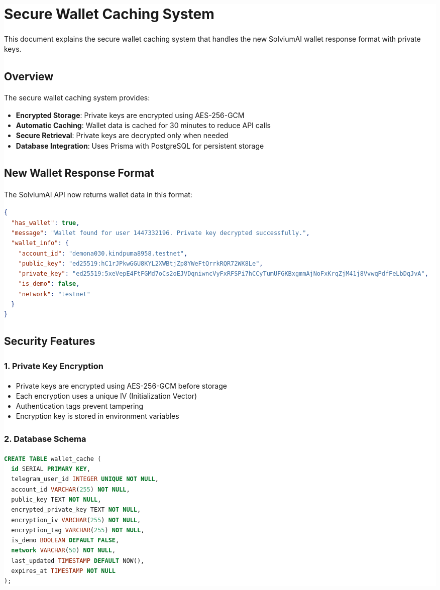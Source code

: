 # Secure Wallet Caching System

This document explains the secure wallet caching system that handles the new SolviumAI wallet response format with private keys.

## Overview

The secure wallet caching system provides:

- **Encrypted Storage**: Private keys are encrypted using AES-256-GCM
- **Automatic Caching**: Wallet data is cached for 30 minutes to reduce API calls
- **Secure Retrieval**: Private keys are decrypted only when needed
- **Database Integration**: Uses Prisma with PostgreSQL for persistent storage

## New Wallet Response Format

The SolviumAI API now returns wallet data in this format:

```json
{
  "has_wallet": true,
  "message": "Wallet found for user 1447332196. Private key decrypted successfully.",
  "wallet_info": {
    "account_id": "demona030.kindpuma8958.testnet",
    "public_key": "ed25519:hC1rJPkwGGU8KYL2XWBtjZp8YWeFtQrrkRQR72WK8Le",
    "private_key": "ed25519:5xeVepE4FtFGMd7oCs2oEJVDqniwncVyFxRFSPi7hCCyTumUFGKBxgmmAjNoFxKrqZjM41j8VvwqPdfFeLbDqJvA",
    "is_demo": false,
    "network": "testnet"
  }
}
```

## Security Features

### 1. Private Key Encryption

- Private keys are encrypted using AES-256-GCM before storage
- Each encryption uses a unique IV (Initialization Vector)
- Authentication tags prevent tampering
- Encryption key is stored in environment variables

### 2. Database Schema

```sql
CREATE TABLE wallet_cache (
  id SERIAL PRIMARY KEY,
  telegram_user_id INTEGER UNIQUE NOT NULL,
  account_id VARCHAR(255) NOT NULL,
  public_key TEXT NOT NULL,
  encrypted_private_key TEXT NOT NULL,
  encryption_iv VARCHAR(255) NOT NULL,
  encryption_tag VARCHAR(255) NOT NULL,
  is_demo BOOLEAN DEFAULT FALSE,
  network VARCHAR(50) NOT NULL,
  last_updated TIMESTAMP DEFAULT NOW(),
  expires_at TIMESTAMP NOT NULL
);
```
